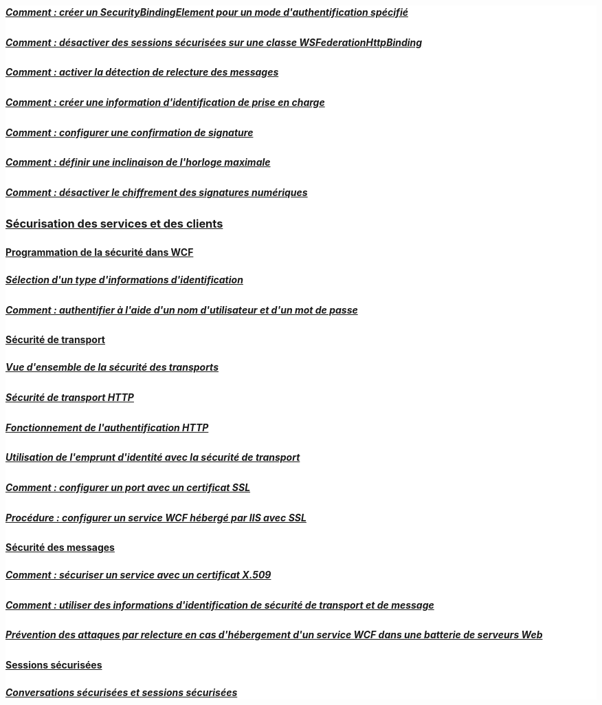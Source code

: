 ##### [Comment : créer un SecurityBindingElement pour un mode d'authentification spécifié](how-to-create-a-securitybindingelement-for-a-specified-authentication-mode.md)
##### [Comment : désactiver des sessions sécurisées sur une classe WSFederationHttpBinding](how-to-disable-secure-sessions-on-a-wsfederationhttpbinding.md)
##### [Comment : activer la détection de relecture des messages](how-to-enable-message-replay-detection.md)
##### [Comment : créer une information d'identification de prise en charge](how-to-create-a-supporting-credential.md)
##### [Comment : configurer une confirmation de signature](how-to-set-up-a-signature-confirmation.md)
##### [Comment : définir une inclinaison de l'horloge maximale](how-to-set-a-max-clock-skew.md)
##### [Comment : désactiver le chiffrement des signatures numériques](how-to-disable-encryption-of-digital-signatures.md)
### [Sécurisation des services et des clients](securing-services-and-clients.md)
#### [Programmation de la sécurité dans WCF](programming-wcf-security.md)
##### [Sélection d'un type d'informations d'identification](selecting-a-credential-type.md)
##### [Comment : authentifier à l'aide d'un nom d'utilisateur et d'un mot de passe](how-to-authenticate-with-a-user-name-and-password.md)
#### [Sécurité de transport](transport-security.md)
##### [Vue d'ensemble de la sécurité des transports](transport-security-overview.md)
##### [Sécurité de transport HTTP](http-transport-security.md)
##### [Fonctionnement de l'authentification HTTP](understanding-http-authentication.md)
##### [Utilisation de l'emprunt d'identité avec la sécurité de transport](using-impersonation-with-transport-security.md)
##### [Comment : configurer un port avec un certificat SSL](how-to-configure-a-port-with-an-ssl-certificate.md)
##### [Procédure : configurer un service WCF hébergé par IIS avec SSL](how-to-configure-an-iis-hosted-wcf-service-with-ssl.md)
#### [Sécurité des messages](message-security-in-wcf.md)
##### [Comment : sécuriser un service avec un certificat X.509](how-to-secure-a-service-with-an-x-509-certificate.md)
##### [Comment : utiliser des informations d'identification de sécurité de transport et de message](how-to-use-transport-security-and-message-credentials.md)
##### [Prévention des attaques par relecture en cas d'hébergement d'un service WCF dans une batterie de serveurs Web](preventing-replay-attacks-when-a-wcf-service-is-hosted-in-a-web-farm.md)
#### [Sessions sécurisées](secure-sessions.md)
##### [Conversations sécurisées et sessions sécurisées](secure-conversations-and-secure-sessions.md)